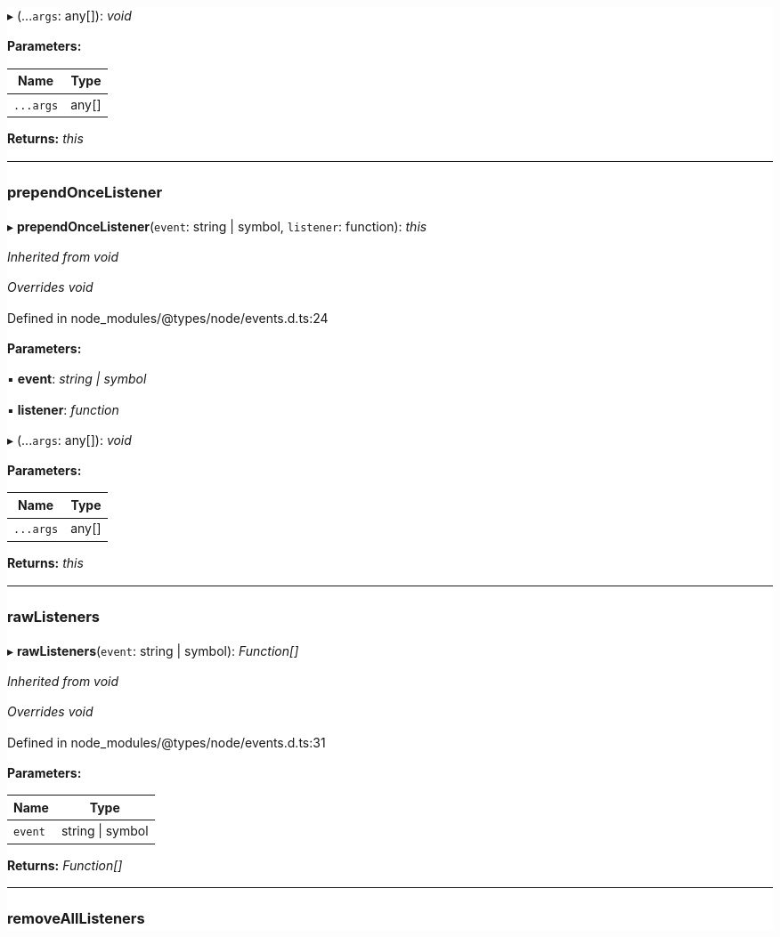 ▸ (...`args`: any[]): *void*

**Parameters:**

Name | Type |
------ | ------ |
`...args` | any[] |

**Returns:** *this*

___

###  prependOnceListener

▸ **prependOnceListener**(`event`: string | symbol, `listener`: function): *this*

*Inherited from void*

*Overrides void*

Defined in node_modules/@types/node/events.d.ts:24

**Parameters:**

▪ **event**: *string | symbol*

▪ **listener**: *function*

▸ (...`args`: any[]): *void*

**Parameters:**

Name | Type |
------ | ------ |
`...args` | any[] |

**Returns:** *this*

___

###  rawListeners

▸ **rawListeners**(`event`: string | symbol): *Function[]*

*Inherited from void*

*Overrides void*

Defined in node_modules/@types/node/events.d.ts:31

**Parameters:**

Name | Type |
------ | ------ |
`event` | string &#124; symbol |

**Returns:** *Function[]*

___

###  removeAllListeners
